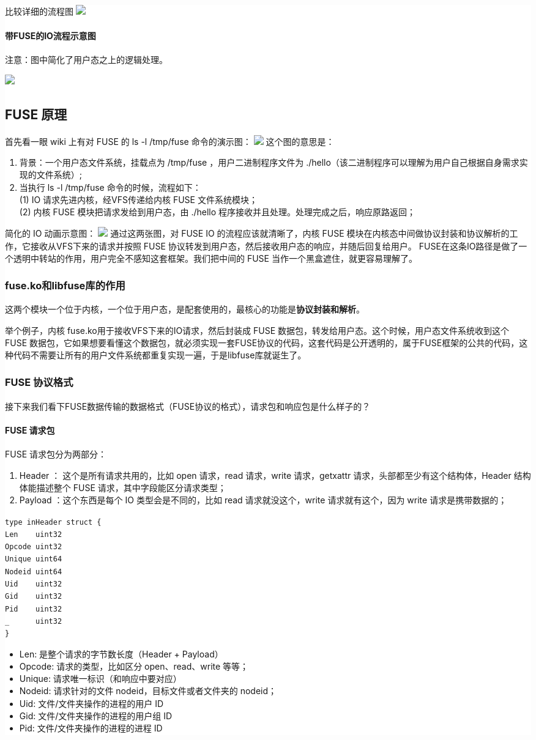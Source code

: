 比较详细的流程图
![](https://z3.ax1x.com/2021/10/08/5PTLxe.png)


#### 带FUSE的IO流程示意图
注意：图中简化了用户态之上的逻辑处理。

![](https://z3.ax1x.com/2021/10/08/5P7td1.gif)

## FUSE 原理
首先看一眼 wiki 上有对 FUSE 的 ls -l /tmp/fuse 命令的演示图：
![](https://z3.ax1x.com/2021/10/08/5P70zD.png)
这个图的意思是：

1. 背景：一个用户态文件系统，挂载点为 /tmp/fuse ，用户二进制程序文件为 ./hello（该二进制程序可以理解为用户自己根据自身需求实现的文件系统）; 
2. 当执行 ls -l /tmp/fuse 命令的时候，流程如下：  
(1) IO 请求先进内核，经VFS传递给内核 FUSE 文件系统模块；  
(2) 内核 FUSE 模块把请求发给到用户态，由 ./hello 程序接收并且处理。处理完成之后，响应原路返回；

简化的 IO 动画示意图：
![](https://z3.ax1x.com/2021/10/08/5P7OYV.gif)
通过这两张图，对 FUSE IO 的流程应该就清晰了，内核 FUSE 模块在内核态中间做协议封装和协议解析的工作，它接收从VFS下来的请求并按照 FUSE 协议转发到用户态，然后接收用户态的响应，并随后回复给用户。
FUSE在这条IO路径是做了一个透明中转站的作用，用户完全不感知这套框架。我们把中间的 FUSE 当作一个黑盒遮住，就更容易理解了。

### fuse.ko和libfuse库的作用

这两个模块一个位于内核，一个位于用户态，是配套使用的，最核心的功能是**协议封装和解析**。

举个例子，内核 fuse.ko用于接收VFS下来的IO请求，然后封装成 FUSE 数据包，转发给用户态。这个时候，用户态文件系统收到这个 FUSE 数据包，它如果想要看懂这个数据包，就必须实现一套FUSE协议的代码，这套代码是公开透明的，属于FUSE框架的公共的代码，这种代码不需要让所有的用户文件系统都重复实现一遍，于是libfuse库就诞生了。

### FUSE 协议格式
接下来我们看下FUSE数据传输的数据格式（FUSE协议的格式），请求包和响应包是什么样子的？

#### FUSE 请求包
FUSE 请求包分为两部分：  
1. Header ： 这个是所有请求共用的，比如 open 请求，read 请求，write 请求，getxattr 请求，头部都至少有这个结构体，Header 结构体能描述整个 FUSE 请求，其中字段能区分请求类型；  
2. Payload ：这个东西是每个 IO 类型会是不同的，比如 read 请求就没这个，write 请求就有这个，因为 write 请求是携带数据的；

```
type inHeader struct {  
Len    uint32
Opcode uint32  
Unique uint64  
Nodeid uint64  
Uid    uint32  
Gid    uint32  
Pid    uint32  
_      uint32
}
```
* Len: 是整个请求的字节数长度（Header + Payload）
* Opcode: 请求的类型，比如区分 open、read、write 等等；
* Unique: 请求唯一标识（和响应中要对应）
* Nodeid: 请求针对的文件 nodeid，目标文件或者文件夹的 nodeid；
* Uid: 文件/文件夹操作的进程的用户 ID
* Gid: 文件/文件夹操作的进程的用户组 ID
* Pid: 文件/文件夹操作的进程的进程 ID
